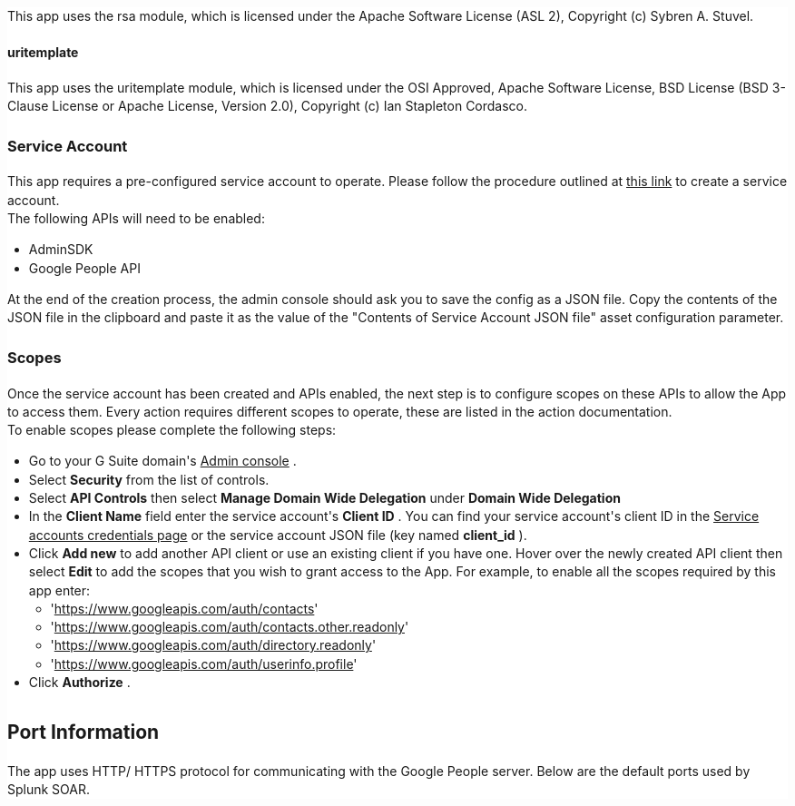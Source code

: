This app uses the rsa module, which is licensed under the Apache Software License (ASL 2), Copyright
(c) Sybren A. Stuvel.

#### uritemplate

This app uses the uritemplate module, which is licensed under the OSI Approved, Apache Software
License, BSD License (BSD 3-Clause License or Apache License, Version 2.0), Copyright (c) Ian
Stapleton Cordasco.

### Service Account

This app requires a pre-configured service account to operate. Please follow the procedure outlined
at [this link](https://support.google.com/a/answer/7378726?hl=en) to create a service account.  
The following APIs will need to be enabled:

-   AdminSDK
-   Google People API

At the end of the creation process, the admin console should ask you to save the config as a JSON
file. Copy the contents of the JSON file in the clipboard and paste it as the value of the "Contents
of Service Account JSON file" asset configuration parameter.

### Scopes

Once the service account has been created and APIs enabled, the next step is to configure scopes on
these APIs to allow the App to access them. Every action requires different scopes to operate, these
are listed in the action documentation.  
To enable scopes please complete the following steps:

-   Go to your G Suite domain's [Admin console](http://admin.google.com/) .
-   Select **Security** from the list of controls.
-   Select **API Controls** then select **Manage Domain Wide Delegation** under **Domain Wide
    Delegation**
-   In the **Client Name** field enter the service account's **Client ID** . You can find your
    service account's client ID in the [Service accounts credentials
    page](https://console.developers.google.com/apis/credentials) or the service account JSON file
    (key named **client_id** ).
-   Click **Add new** to add another API client or use an existing client if you have one. Hover
    over the newly created API client then select **Edit** to add the scopes that you wish to grant
    access to the App. For example, to enable all the scopes required by this app enter:
    -   'https://www.googleapis.com/auth/contacts'
    -   'https://www.googleapis.com/auth/contacts.other.readonly'
    -   'https://www.googleapis.com/auth/directory.readonly'
    -   'https://www.googleapis.com/auth/userinfo.profile'
-   Click **Authorize** .

## Port Information

The app uses HTTP/ HTTPS protocol for communicating with the Google People server. Below are the
default ports used by Splunk SOAR.

